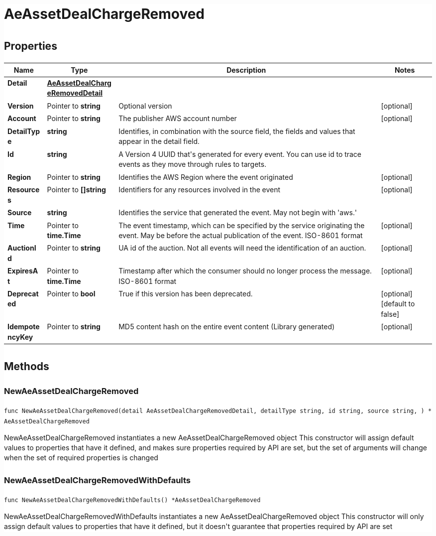 # AeAssetDealChargeRemoved

## Properties

Name | Type | Description | Notes
------------ | ------------- | ------------- | -------------
**Detail** | [**AeAssetDealChargeRemovedDetail**](AeAssetDealChargeRemovedDetail.md) |  | 
**Version** | Pointer to **string** | Optional version | [optional] 
**Account** | Pointer to **string** | The publisher AWS account number | [optional] 
**DetailType** | **string** | Identifies, in combination with the source field, the fields and values that appear in the detail field. | 
**Id** | **string** | A Version 4 UUID that&#39;s generated for every event. You can use id to trace events as they move through rules to targets. | 
**Region** | Pointer to **string** | Identifies the AWS Region where the event originated | [optional] 
**Resources** | Pointer to **[]string** | Identifiers for any resources involved in the event | [optional] 
**Source** | **string** | Identifies the service that generated the event. May not begin with &#39;aws.&#39; | 
**Time** | Pointer to **time.Time** | The event timestamp, which can be specified by the service originating the event. May be before the actual publication of the event. ISO-8601 format | [optional] 
**AuctionId** | Pointer to **string** | UA id of the auction. Not all events will need the identification of an auction. | [optional] 
**ExpiresAt** | Pointer to **time.Time** | Timestamp after which the consumer should no longer process the message. ISO-8601 format | [optional] 
**Deprecated** | Pointer to **bool** | True if this version has been deprecated. | [optional] [default to false]
**IdempotencyKey** | Pointer to **string** | MD5 content hash on the entire event content (Library generated) | [optional] 

## Methods

### NewAeAssetDealChargeRemoved

`func NewAeAssetDealChargeRemoved(detail AeAssetDealChargeRemovedDetail, detailType string, id string, source string, ) *AeAssetDealChargeRemoved`

NewAeAssetDealChargeRemoved instantiates a new AeAssetDealChargeRemoved object
This constructor will assign default values to properties that have it defined,
and makes sure properties required by API are set, but the set of arguments
will change when the set of required properties is changed

### NewAeAssetDealChargeRemovedWithDefaults

`func NewAeAssetDealChargeRemovedWithDefaults() *AeAssetDealChargeRemoved`

NewAeAssetDealChargeRemovedWithDefaults instantiates a new AeAssetDealChargeRemoved object
This constructor will only assign default values to properties that have it defined,
but it doesn't guarantee that properties required by API are set
